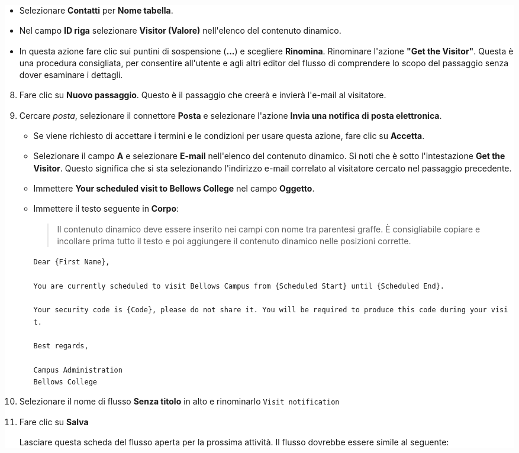    * Selezionare **Contatti** per **Nome tabella**.
   
   * Nel campo **ID riga** selezionare **Visitor (Valore)** nell'elenco del contenuto dinamico.
   
   * In questa azione fare clic sui puntini di sospensione (**...**) e scegliere **Rinomina**. Rinominare l'azione **"Get the Visitor"**. Questa è una procedura consigliata, per consentire all'utente e agli altri editor del flusso di comprendere lo scopo del passaggio senza dover esaminare i dettagli.

8. Fare clic su **Nuovo passaggio**. Questo è il passaggio che creerà e invierà l'e-mail al visitatore.

9. Cercare *posta*, selezionare il connettore **Posta** e selezionare l'azione **Invia una notifica di posta elettronica**. 

   * Se viene richiesto di accettare i termini e le condizioni per usare questa azione, fare clic su **Accetta**.
   
   * Selezionare il campo **A** e selezionare **E-mail** nell'elenco del contenuto dinamico. Si noti che è sotto l'intestazione **Get the Visitor**. Questo significa che si sta selezionando l'indirizzo e-mail correlato al visitatore cercato nel passaggio precedente. 

   * Immettere **Your scheduled visit to Bellows College** nel campo **Oggetto**.

   * Immettere il testo seguente in **Corpo**:  
        
        > Il contenuto dinamico deve essere inserito nei campi con nome tra parentesi graffe. È consigliabile copiare e incollare prima tutto il testo e poi aggiungere il contenuto dinamico nelle posizioni corrette.
   
        ```
        Dear {First Name},

        You are currently scheduled to visit Bellows Campus from {Scheduled Start} until {Scheduled End}.

        Your security code is {Code}, please do not share it. You will be required to produce this code during your visit.

        Best regards,

        Campus Administration
        Bellows College
        ```
   
10.  Selezionare il nome di flusso **Senza titolo** in alto e rinominarlo `Visit notification`

11. Fare clic su **Salva**

    Lasciare questa scheda del flusso aperta per la prossima attività. Il flusso dovrebbe essere simile al seguente:
